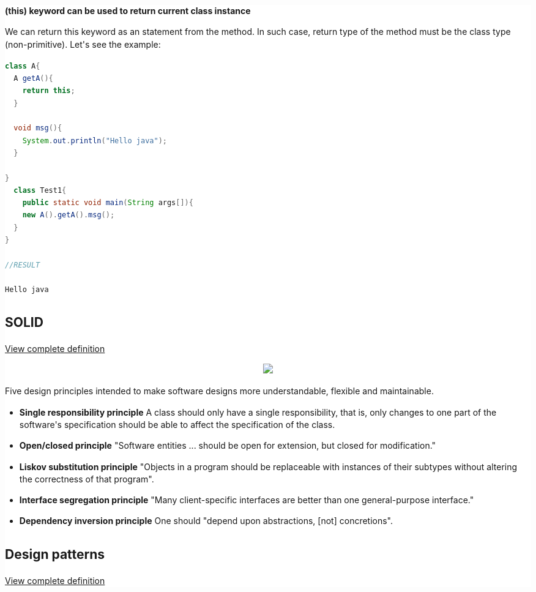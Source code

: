 **(this) keyword can be used to return current class instance**

We can return this keyword as an statement from the method. In such case, return type of the method must be the class type (non-primitive). Let's see the example:

```java
class A{  
  A getA(){  
    return this;  
  } 

  void msg(){
    System.out.println("Hello java");
  }

} 
  class Test1{  
    public static void main(String args[]){  
    new A().getA().msg();  
  }  
}  

//RESULT

Hello java
```

## SOLID <a name="solid"></a>
[View complete definition](https://github.com/alejoalvarez/SOLID)

<p align="center">
<img src="https://github.com/Alejo-Alvarezv/OOP/blob/master/Images/SOLID.jpg">
</p>

Five design principles intended to make software designs more understandable, flexible and maintainable.

- **Single responsibility principle**
A class should only have a single responsibility, that is, only changes to one part of the software's specification should be able to affect the specification of the class.

- **Open/closed principle**
"Software entities ... should be open for extension, but closed for modification."

- **Liskov substitution principle**
"Objects in a program should be replaceable with instances of their subtypes without altering the correctness of that program".

- **Interface segregation principle**
"Many client-specific interfaces are better than one general-purpose interface."

- **Dependency inversion principle**
One should "depend upon abstractions, [not] concretions".

## Design patterns
[View complete definition](https://github.com/Alejo-Alvarezv/DesingPatterns)
